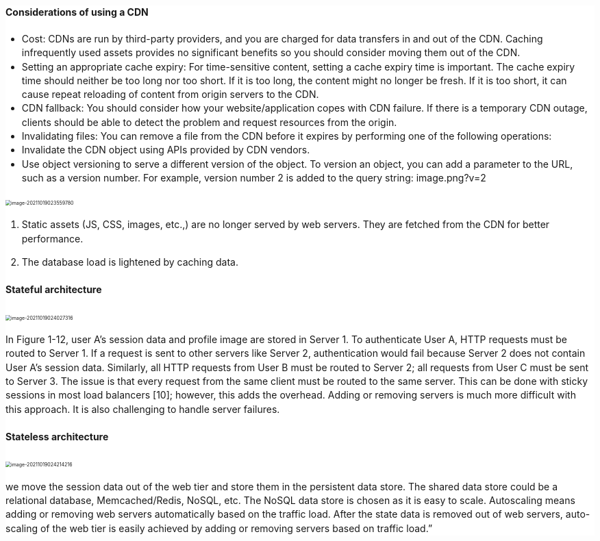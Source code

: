 

#### Considerations of using a CDN

* Cost: CDNs are run by third-party providers, and you are charged for data transfers in and out of the CDN. Caching infrequently used assets provides no significant benefits so you should consider moving them out of the CDN.
* Setting an appropriate cache expiry: For time-sensitive content, setting a cache expiry time is important. The cache expiry time should neither be too long nor too short. If it is too long, the content might no longer be fresh. If it is too short, it can cause repeat reloading of content from origin servers to the CDN.
* CDN fallback: You should consider how your website/application copes with CDN failure. If there is a temporary CDN outage, clients should be able to detect the problem and request resources from the origin.
* Invalidating files: You can remove a file from the CDN before it expires by performing one of the following operations:
* Invalidate the CDN object using APIs provided by CDN vendors.
* Use object versioning to serve a different version of the object. To version an object, you can add a parameter to the URL, such as a version number. For example, version number 2 is added to the query string: image.png?v=2



<img src="/Users/congle/Library/Application Support/typora-user-images/image-20211019023559780.png" alt="image-20211019023559780" style="zoom:50%;" />

1. Static assets (JS, CSS, images, etc.,) are no longer served by web servers. They are fetched from the CDN for better performance.

2. The database load is lightened by caching data.



#### Stateful architecture

<img src="/Users/congle/Library/Application Support/typora-user-images/image-20211019024027316.png" alt="image-20211019024027316" style="zoom:50%;" />

In Figure 1-12, user A’s session data and profile image are stored in Server 1. To authenticate User A, HTTP requests must be routed to Server 1. If a request is sent to other servers like Server 2, authentication would fail because Server 2 does not contain User A’s session data. Similarly, all HTTP requests from User B must be routed to Server 2; all requests from User C must be sent to Server 3.
The issue is that every request from the same client must be routed to the same server. This can be done with sticky sessions in most load balancers [10]; however, this adds the overhead. Adding or removing servers is much more difficult with this approach. It is also challenging to handle server failures.





#### Stateless architecture

<img src="/Users/congle/Library/Application Support/typora-user-images/image-20211019024214216.png" alt="image-20211019024214216" style="zoom:50%;" />

we move the session data out of the web tier and store them in the persistent data store. The shared data store could be a relational database, Memcached/Redis, NoSQL, etc. The NoSQL data store is chosen as it is easy to scale. Autoscaling means adding or removing web servers automatically based on the traffic load. After the state data is removed out of web servers, auto-scaling of the web tier is easily achieved by adding or removing servers based on traffic load.”
